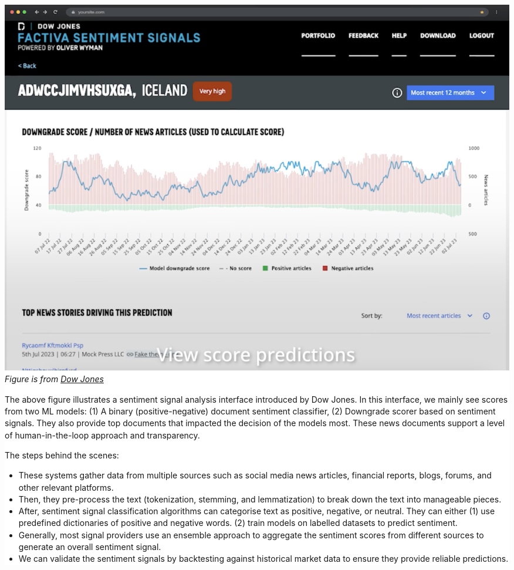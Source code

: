 ![](../../media/factiva.png) 
*Figure is from [Dow Jones](https://www.dowjones.com/professional/factiva/)* 

The above figure illustrates a sentiment signal analysis interface introduced by Dow Jones. In this interface, we mainly see scores from two ML models: (1) A binary (positive-negative) document sentiment classifier, (2) Downgrade scorer based on sentiment signals. They also provide top documents that impacted the decision of the models most. These news documents support a level of human-in-the-loop approach and transparency.

The steps behind the scenes:

-  These systems gather data from multiple sources such as social media news articles, financial reports, blogs, forums, and other relevant platforms.
- Then, they pre-process the text (tokenization, stemming, and lemmatization) to break down the text into manageable pieces.
- After, sentiment signal classification algorithms can categorise text as positive, negative, or neutral. They can either (1) use predefined dictionaries of positive and negative words. (2) train models on labelled datasets to predict sentiment.
- Generally, most signal providers use an ensemble approach to aggregate the sentiment scores from different sources to generate an overall sentiment signal.
- We can validate the sentiment signals by backtesting against historical market data to ensure they provide reliable predictions.
